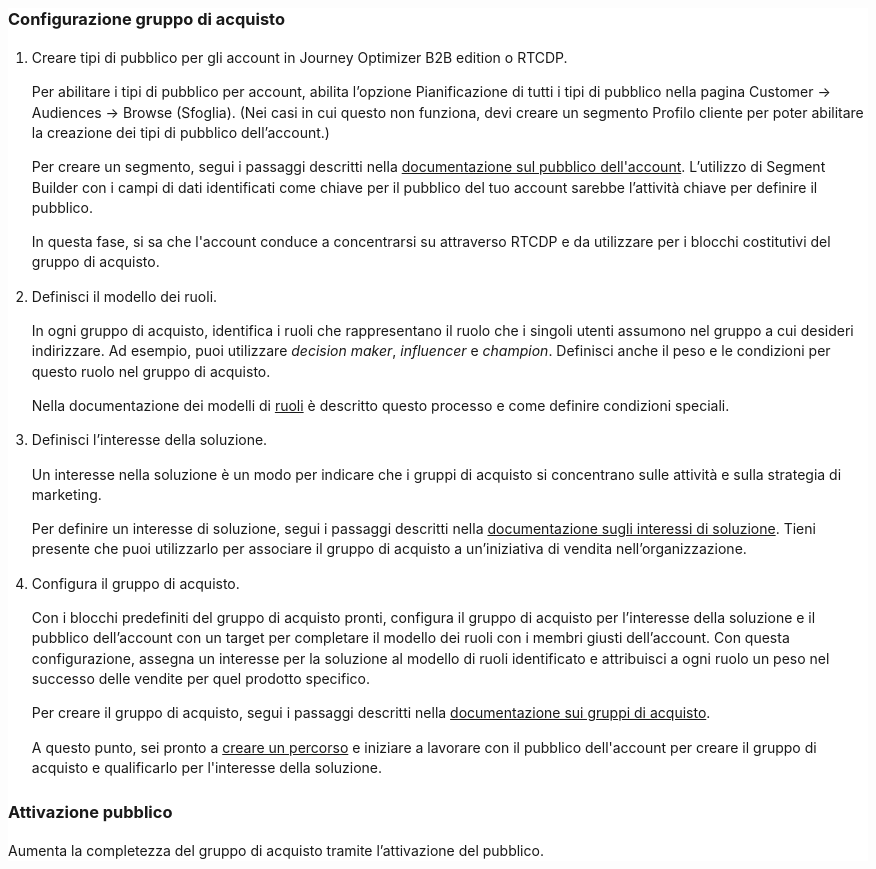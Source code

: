 ### Configurazione gruppo di acquisto

1. Creare tipi di pubblico per gli account in Journey Optimizer B2B edition o RTCDP.

   Per abilitare i tipi di pubblico per account, abilita l’opzione Pianificazione di tutti i tipi di pubblico nella pagina Customer → Audiences → Browse (Sfoglia). (Nei casi in cui questo non funziona, devi creare un segmento Profilo cliente per poter abilitare la creazione dei tipi di pubblico dell’account.)

   Per creare un segmento, segui i passaggi descritti nella [documentazione sul pubblico dell&#39;account](https://experienceleague.adobe.com/it/docs/journey-optimizer-b2b/user/account-audiences/account-audience-overview). L’utilizzo di Segment Builder con i campi di dati identificati come chiave per il pubblico del tuo account sarebbe l’attività chiave per definire il pubblico.

   In questa fase, si sa che l&#39;account conduce a concentrarsi su attraverso RTCDP e da utilizzare per i blocchi costitutivi del gruppo di acquisto.

1. Definisci il modello dei ruoli.

   In ogni gruppo di acquisto, identifica i ruoli che rappresentano il ruolo che i singoli utenti assumono nel gruppo a cui desideri indirizzare. Ad esempio, puoi utilizzare _decision maker_, _influencer_ e _champion_. Definisci anche il peso e le condizioni per questo ruolo nel gruppo di acquisto.

   Nella documentazione dei modelli di [ruoli](https://experienceleague.adobe.com/it/docs/journey-optimizer-b2b/user/buying-groups/buying-groups-role-templates) è descritto questo processo e come definire condizioni speciali.

1. Definisci l’interesse della soluzione.

   Un interesse nella soluzione è un modo per indicare che i gruppi di acquisto si concentrano sulle attività e sulla strategia di marketing.

   Per definire un interesse di soluzione, segui i passaggi descritti nella [documentazione sugli interessi di soluzione](https://experienceleague.adobe.com/it/docs/journey-optimizer-b2b/user/buying-groups/solution-interests). Tieni presente che puoi utilizzarlo per associare il gruppo di acquisto a un’iniziativa di vendita nell’organizzazione.

1. Configura il gruppo di acquisto.

   Con i blocchi predefiniti del gruppo di acquisto pronti, configura il gruppo di acquisto per l’interesse della soluzione e il pubblico dell’account con un target per completare il modello dei ruoli con i membri giusti dell’account. Con questa configurazione, assegna un interesse per la soluzione al modello di ruoli identificato e attribuisci a ogni ruolo un peso nel successo delle vendite per quel prodotto specifico.

   Per creare il gruppo di acquisto, segui i passaggi descritti nella [documentazione sui gruppi di acquisto](https://experienceleague.adobe.com/it/docs/journey-optimizer-b2b/user/buying-groups/buying-groups-create).

   A questo punto, sei pronto a [creare un percorso](https://experienceleague.adobe.com/it/docs/journey-optimizer-b2b/user/account-journeys/journey-overview#get-started-with-a-journey) e iniziare a lavorare con il pubblico dell&#39;account per creare il gruppo di acquisto e qualificarlo per l&#39;interesse della soluzione.

### Attivazione pubblico

Aumenta la completezza del gruppo di acquisto tramite l’attivazione del pubblico.
